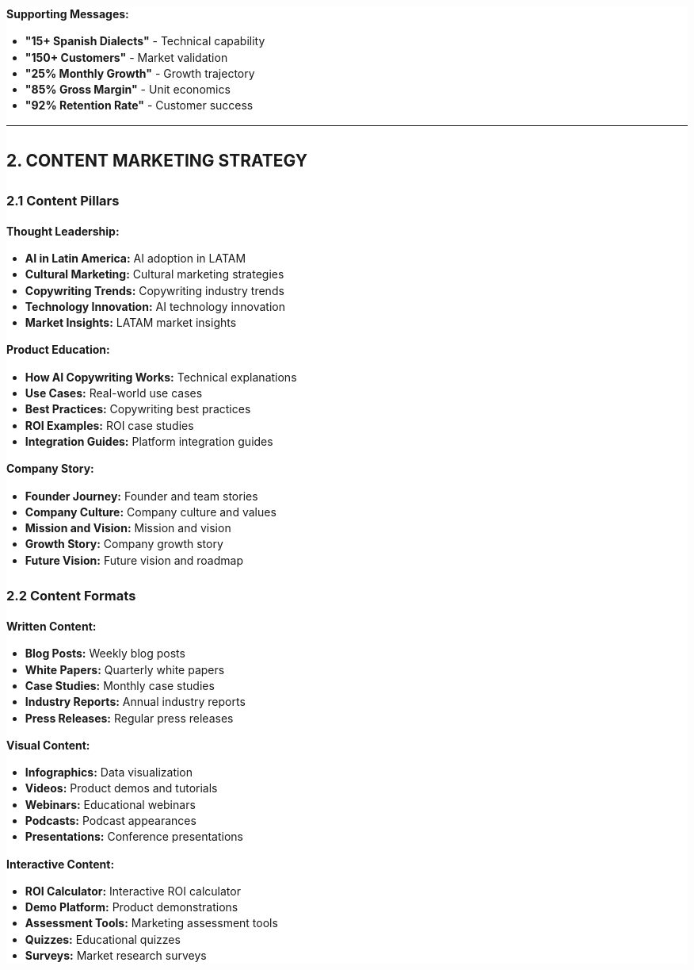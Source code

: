 **Supporting Messages:**
- **"15+ Spanish Dialects"** - Technical capability
- **"150+ Customers"** - Market validation
- **"25% Monthly Growth"** - Growth trajectory
- **"85% Gross Margin"** - Unit economics
- **"92% Retention Rate"** - Customer success

---

## 2. CONTENT MARKETING STRATEGY

### 2.1 Content Pillars
**Thought Leadership:**
- **AI in Latin America:** AI adoption in LATAM
- **Cultural Marketing:** Cultural marketing strategies
- **Copywriting Trends:** Copywriting industry trends
- **Technology Innovation:** AI technology innovation
- **Market Insights:** LATAM market insights

**Product Education:**
- **How AI Copywriting Works:** Technical explanations
- **Use Cases:** Real-world use cases
- **Best Practices:** Copywriting best practices
- **ROI Examples:** ROI case studies
- **Integration Guides:** Platform integration guides

**Company Story:**
- **Founder Journey:** Founder and team stories
- **Company Culture:** Company culture and values
- **Mission and Vision:** Mission and vision
- **Growth Story:** Company growth story
- **Future Vision:** Future vision and roadmap

### 2.2 Content Formats
**Written Content:**
- **Blog Posts:** Weekly blog posts
- **White Papers:** Quarterly white papers
- **Case Studies:** Monthly case studies
- **Industry Reports:** Annual industry reports
- **Press Releases:** Regular press releases

**Visual Content:**
- **Infographics:** Data visualization
- **Videos:** Product demos and tutorials
- **Webinars:** Educational webinars
- **Podcasts:** Podcast appearances
- **Presentations:** Conference presentations

**Interactive Content:**
- **ROI Calculator:** Interactive ROI calculator
- **Demo Platform:** Product demonstrations
- **Assessment Tools:** Marketing assessment tools
- **Quizzes:** Educational quizzes
- **Surveys:** Market research surveys
